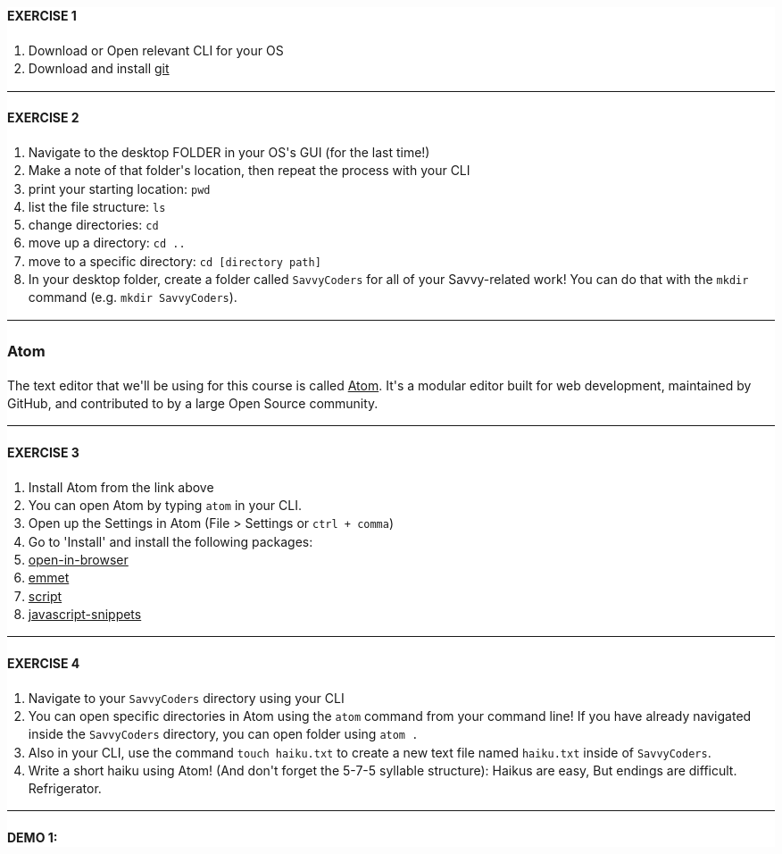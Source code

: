 
#### EXERCISE 1
1. Download or Open relevant CLI for your OS
2. Download and install [git](https://git-scm.com/)

---

#### EXERCISE 2
1. Navigate to the desktop FOLDER in your OS's GUI (for the last time!)
2. Make a note of that folder's location, then repeat the process with your CLI
  1. print your starting location: `pwd`
  2. list the file structure: `ls`
  3. change directories: `cd`
  4. move up a directory: `cd ..`
  5. move to a specific directory: `cd [directory path]`
3. In your desktop folder, create a folder called `SavvyCoders` for all of your Savvy-related work! You can do that with the `mkdir` command (e.g. `mkdir SavvyCoders`).

---

### Atom
The text editor that we'll be using for this course is called [Atom](https://atom.io). It's a modular editor built for web development, maintained by GitHub, and contributed to by a large Open Source community.

---

#### EXERCISE 3
1. Install Atom from the link above
2. You can open Atom by typing `atom` in your CLI.
3. Open up the Settings in Atom (File > Settings or `ctrl + comma`)
4. Go to 'Install' and install the following packages:
  1. [open-in-browser](https://atom.io/packages/open-in-browser)
  2. [emmet](https://atom.io/packages/emmet)
  3. [script](https://atom.io/packages/script)
  4. [javascript-snippets](https://atom.io/packages/javascript-snippets)

---

#### EXERCISE 4
1. Navigate to your `SavvyCoders` directory using your CLI
2. You can open specific directories in Atom using the `atom` command from your command line! If you have already navigated inside the `SavvyCoders` directory, you can open folder using `atom .`
3. Also in your CLI, use the command `touch haiku.txt` to create a new text file named `haiku.txt` inside of `SavvyCoders`.
4. Write a short haiku using Atom! (And don't forget the 5-7-5 syllable structure):
    Haikus are easy,
    But endings are difficult.
    Refrigerator.

---

#### DEMO 1:
